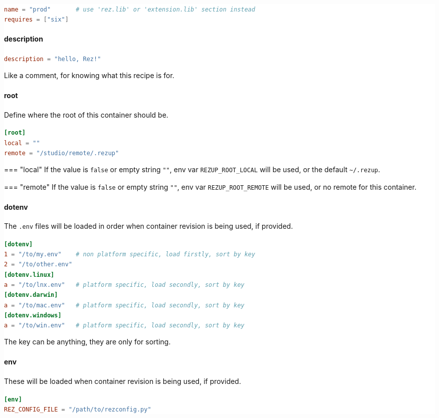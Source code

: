 ```toml
name = "prod"       # use 'rez.lib' or 'extension.lib' section instead
requires = ["six"]

```


#### description

```toml
description = "hello, Rez!"
```

Like a comment, for knowing what this recipe is for.


#### root

Define where the root of this container should be.

```toml
[root]
local = ""
remote = "/studio/remote/.rezup"
```

=== "local"
    If the value is `false` or empty string `""`, env var `REZUP_ROOT_LOCAL` will be used, or the default `~/.rezup`.

=== "remote"
    If the value is `false` or empty string `""`, env var `REZUP_ROOT_REMOTE` will be used, or no remote for this container.


#### dotenv

The `.env` files will be loaded in order when container revision is being used, if provided.

```toml
[dotenv]
1 = "/to/my.env"    # non platform specific, load firstly, sort by key
2 = "/to/other.env"
[dotenv.linux]
a = "/to/lnx.env"   # platform specific, load secondly, sort by key
[dotenv.darwin]
a = "/to/mac.env"   # platform specific, load secondly, sort by key
[dotenv.windows]
a = "/to/win.env"   # platform specific, load secondly, sort by key
```

The key can be anything, they are only for sorting.


#### env

These will be loaded when container revision is being used, if provided.

```toml
[env]
REZ_CONFIG_FILE = "/path/to/rezconfig.py"
```
